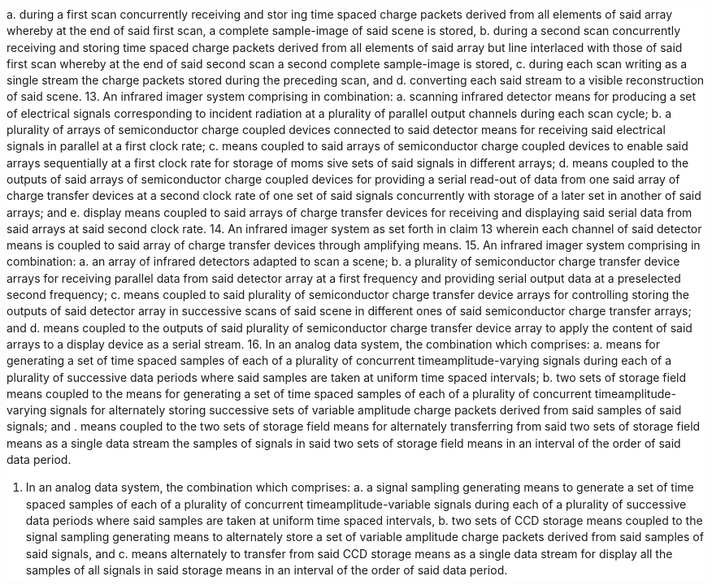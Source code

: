 a. during a first scan concurrently receiving and stor ing time spaced charge packets derived from all elements of said array whereby at the end of said first scan, a complete sample-image of said scene is stored, 
b. during a second scan concurrently receiving and storing time spaced charge packets derived from all elements of said array but line interlaced with those of said first scan whereby at the end of said second scan a second complete sample-image is stored, 
c. during each scan writing as a single stream the charge packets stored during the preceding scan, and 
d. converting each said stream to a visible reconstruction of said scene. 
13. An infrared imager system comprising in combination: 
a. scanning infrared detector means for producing a set of electrical signals corresponding to incident radiation at a plurality of parallel output channels during each scan cycle; 
b. a plurality of arrays of semiconductor charge coupled devices connected to said detector means for receiving said electrical signals in parallel at a first clock rate; 
c. means coupled to said arrays of semiconductor charge coupled devices to enable said arrays sequentially at a first clock rate for storage of moms sive sets of said signals in different arrays; 
d. means coupled to the outputs of said arrays of semiconductor charge coupled devices for providing a serial read-out of data from one said array of charge transfer devices at a second clock rate of one set of said signals concurrently with storage of a later set in another of said arrays; and 
e. display means coupled to said arrays of charge transfer devices for receiving and displaying said serial data from said arrays at said second clock rate. 
 14. An infrared imager system as set forth in claim 13 wherein each channel of said detector means is coupled to said array of charge transfer devices through amplifying means. 
 15. An infrared imager system comprising in combination: 
a. an array of infrared detectors adapted to scan a scene; 
b. a plurality of semiconductor charge transfer device arrays for receiving parallel data from said detector array at a first frequency and providing serial output data at a preselected second frequency; 
c. means coupled to said plurality of semiconductor charge transfer device arrays for controlling storing the outputs of said detector array in successive scans of said scene in different ones of said semiconductor charge transfer arrays; and 
d. means coupled to the outputs of said plurality of semiconductor charge transfer device array to apply the content of said arrays to a display device as a serial stream. 
16. In an analog data system, the combination which comprises: 
a. means for generating a set of time spaced samples of each of a plurality of concurrent timeamplitude-varying signals during each of a plurality of successive data periods where said samples are taken at uniform time spaced intervals; 
b. two sets of storage field means coupled to the means for generating a set of time spaced samples of each of a plurality of concurrent timeamplitude-varying signals for alternately storing successive sets of variable amplitude charge packets derived from said samples of said signals; and 
. means coupled to the two sets of storage field means for alternately transferring from said two sets of storage field means as a single data stream the samples of signals in said two sets of storage field means in an interval of the order of said data period.

1. In an analog data system, the combination which comprises: a. a signal sampling generating means to generate a set of time spaced samples of each of a plurality of concurrent timeamplitude-variable signals during each of a plurality of successive data periods where said samples are taken at uniform time spaced intervals, b. two sets of CCD storage means coupled to the signal sampling generating means to alternately store a set of variable amplitude charge packets derived from said samples of said signals, and c. means alternately to transfer from said CCD storage means as a single data stream for display all the samples of all signals in said storage means in an interval of the order of said data period.
